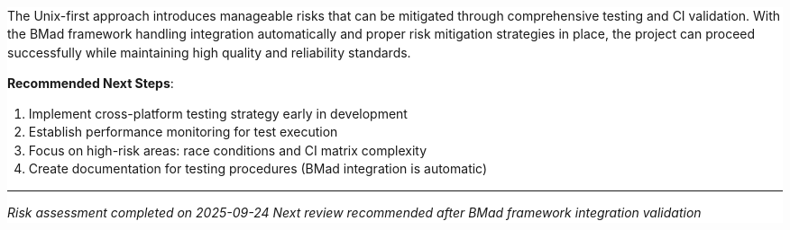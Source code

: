 The Unix-first approach introduces manageable risks that can be mitigated through comprehensive testing and CI validation. With the BMad framework handling integration automatically and proper risk mitigation strategies in place, the project can proceed successfully while maintaining high quality and reliability standards.

**Recommended Next Steps**:
1. Implement cross-platform testing strategy early in development
2. Establish performance monitoring for test execution
3. Focus on high-risk areas: race conditions and CI matrix complexity
4. Create documentation for testing procedures (BMad integration is automatic)

---
*Risk assessment completed on 2025-09-24*
*Next review recommended after BMad framework integration validation*